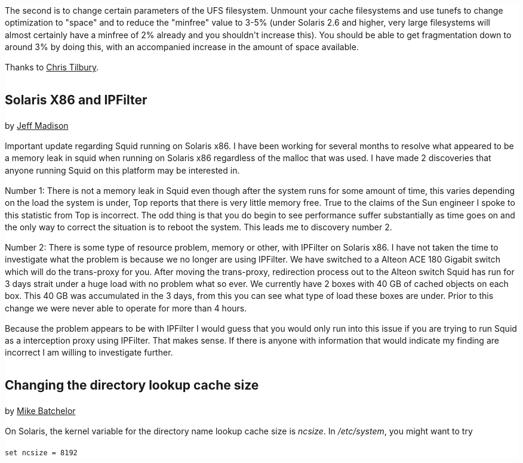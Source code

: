 The second is to change certain parameters of the UFS filesystem.
Unmount your cache filesystems and use tunefs to change optimization to
"space" and to reduce the "minfree" value to 3-5% (under Solaris 2.6 and
higher, very large filesystems will almost certainly have a minfree of
2% already and you shouldn't increase this). You should be able to get
fragmentation down to around 3% by doing this, with an accompanied
increase in the amount of space available.

Thanks to [Chris Tilbury](mailto:cudch@csv.warwick.ac.uk).

## Solaris X86 and IPFilter

by [Jeff Madison](mailto:jeff@sisna.com)

Important update regarding Squid running on Solaris x86. I have been
working for several months to resolve what appeared to be a memory leak
in squid when running on Solaris x86 regardless of the malloc that was
used. I have made 2 discoveries that anyone running Squid on this
platform may be interested in.

Number 1: There is not a memory leak in Squid even though after the
system runs for some amount of time, this varies depending on the load
the system is under, Top reports that there is very little memory free.
True to the claims of the Sun engineer I spoke to this statistic from
Top is incorrect. The odd thing is that you do begin to see performance
suffer substantially as time goes on and the only way to correct the
situation is to reboot the system. This leads me to discovery number 2.

Number 2: There is some type of resource problem, memory or other, with
IPFilter on Solaris x86. I have not taken the time to investigate what
the problem is because we no longer are using IPFilter. We have switched
to a Alteon ACE 180 Gigabit switch which will do the trans-proxy for
you. After moving the trans-proxy, redirection process out to the Alteon
switch Squid has run for 3 days strait under a huge load with no problem
what so ever. We currently have 2 boxes with 40 GB of cached objects on
each box. This 40 GB was accumulated in the 3 days, from this you can
see what type of load these boxes are under. Prior to this change we
were never able to operate for more than 4 hours.

Because the problem appears to be with IPFilter I would guess that you
would only run into this issue if you are trying to run Squid as a
interception proxy using IPFilter. That makes sense. If there is anyone
with information that would indicate my finding are incorrect I am
willing to investigate further.

## Changing the directory lookup cache size

by [Mike Batchelor](mailto:mbatchelor@citysearch.com)

On Solaris, the kernel variable for the directory name lookup cache size
is *ncsize*. In */etc/system*, you might want to try

    set ncsize = 8192
